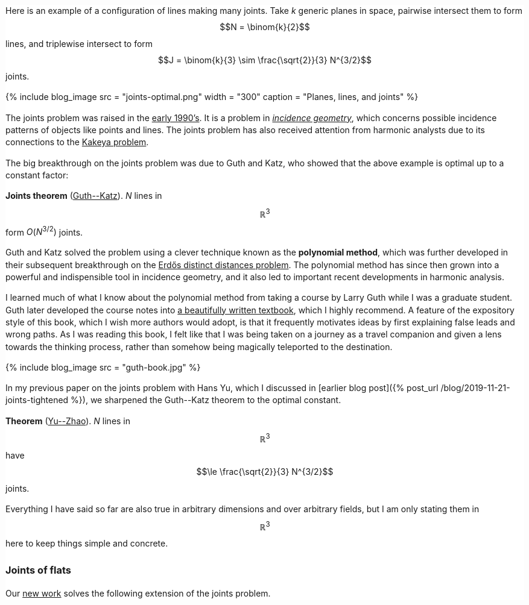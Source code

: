 Here is an example of a configuration of lines making many joints. Take _k_ generic planes in space, pairwise intersect them to form $$N = \binom{k}{2}$$ lines, and triplewise intersect to form $$J = \binom{k}{3} \sim \frac{\sqrt{2}}{3} N^{3/2}$$ joints.

{% include blog_image
    src = "joints-optimal.png"
    width = "300"
    caption = "Planes, lines, and joints"
%}

The joints problem was raised in the [early 1990’s](https://doi.org/10.1016/0925-7721(92)90009-H).
It is a problem in [_incidence geometry_](https://en.wikipedia.org/wiki/Incidence_geometry), which concerns possible incidence patterns of objects like points and lines.
The joints problem has also received attention from harmonic analysts due to its connections to the [Kakeya problem](https://en.wikipedia.org/wiki/Kakeya_set).

The big breakthrough on the joints problem was due to Guth and Katz, who showed that the above example is optimal up to a constant factor:

**Joints theorem** ([Guth--Katz](https://arxiv.org/abs/0812.1043)). $N$ lines in $$\mathbb{R}^3$$ form $O(N^{3/2})$ joints.

Guth and Katz solved the problem using a clever technique known as the **polynomial method**, which was further developed in their subsequent breakthrough on the [Erdős distinct distances problem](https://arxiv.org/abs/1011.4105).
The polynomial method has since then grown into a powerful and indispensible tool in incidence geometry, and it also led to important recent developments in harmonic analysis.

I learned much of what I know about the polynomial method from taking a course by Larry Guth while I was a graduate student. 
Guth later developed the course notes into [a beautifully written textbook](https://bookstore.ams.org/ulect-64/), which I highly recommend.
A feature of the expository style of this book, which I wish more authors would adopt, is that it frequently motivates ideas by first explaining false leads and wrong paths. As I was reading this book, I felt like that I was being taken on a journey as a travel companion and given a lens towards the thinking process, rather than somehow being magically teleported to the destination.

{% include blog_image
    src = "guth-book.jpg"
%}

In my previous paper on the joints problem with Hans Yu, which I discussed in [earlier blog post]({% post_url /blog/2019-11-21-joints-tightened %}), we sharpened the Guth--Katz theorem to the optimal constant.

**Theorem** ([Yu--Zhao](https://arxiv.org/abs/1911.08605)). $N$ lines in $$\mathbb{R}^3$$ have $$\le \frac{\sqrt{2}}{3} N^{3/2}$$ joints.

Everything I have said so far are also true in arbitrary dimensions and over arbitrary fields, but I am only stating them in $$\mathbb{R}^3$$ here to keep things simple and concrete.

### Joints of flats

Our [new work](https://arxiv.org/abs/2008.01610) solves the following extension of the joints problem.
